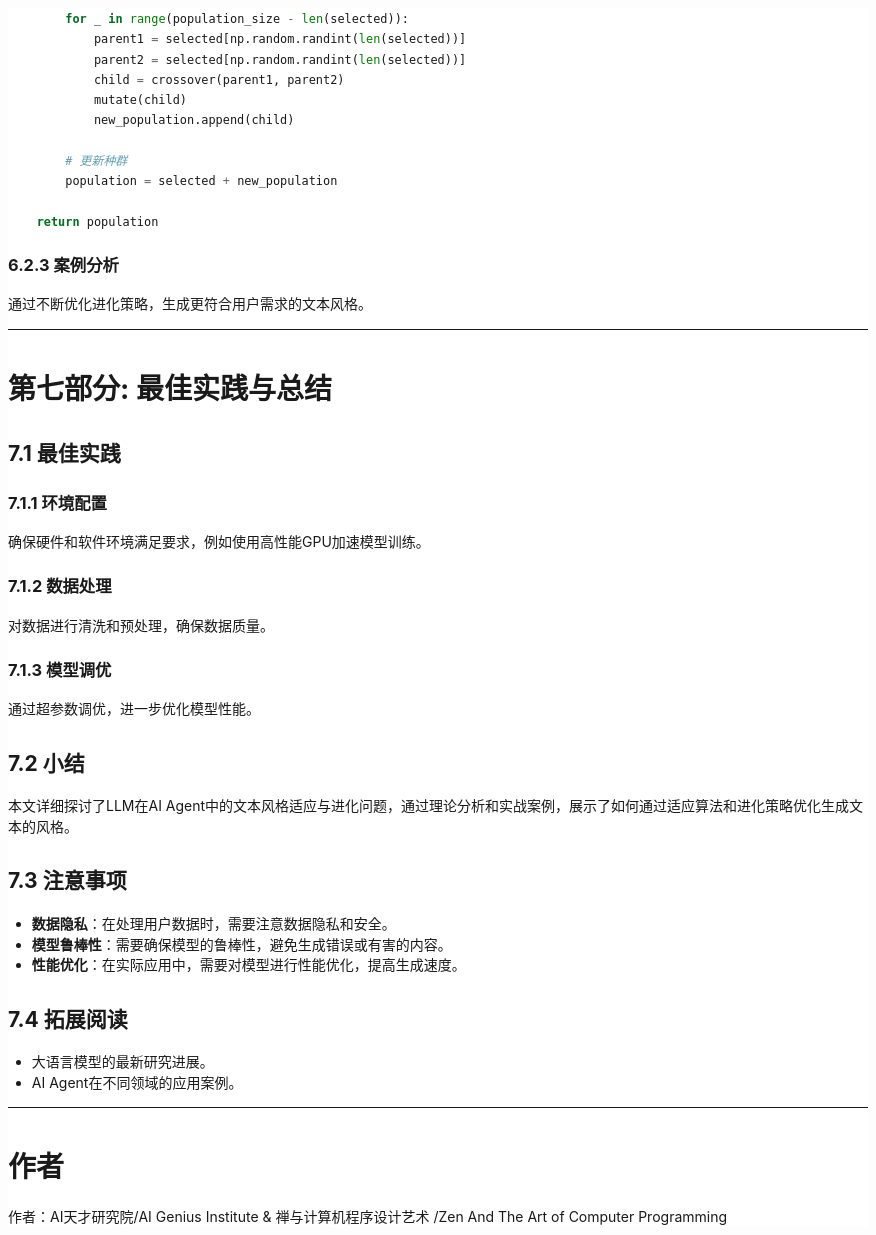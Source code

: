 ```python
        for _ in range(population_size - len(selected)):
            parent1 = selected[np.random.randint(len(selected))]
            parent2 = selected[np.random.randint(len(selected))]
            child = crossover(parent1, parent2)
            mutate(child)
            new_population.append(child)
        
        # 更新种群
        population = selected + new_population
    
    return population
```

### 6.2.3 案例分析
通过不断优化进化策略，生成更符合用户需求的文本风格。

---

# 第七部分: 最佳实践与总结

## 7.1 最佳实践
### 7.1.1 环境配置
确保硬件和软件环境满足要求，例如使用高性能GPU加速模型训练。

### 7.1.2 数据处理
对数据进行清洗和预处理，确保数据质量。

### 7.1.3 模型调优
通过超参数调优，进一步优化模型性能。

## 7.2 小结
本文详细探讨了LLM在AI Agent中的文本风格适应与进化问题，通过理论分析和实战案例，展示了如何通过适应算法和进化策略优化生成文本的风格。

## 7.3 注意事项
- **数据隐私**：在处理用户数据时，需要注意数据隐私和安全。
- **模型鲁棒性**：需要确保模型的鲁棒性，避免生成错误或有害的内容。
- **性能优化**：在实际应用中，需要对模型进行性能优化，提高生成速度。

## 7.4 拓展阅读
- 大语言模型的最新研究进展。
- AI Agent在不同领域的应用案例。

---

# 作者
作者：AI天才研究院/AI Genius Institute & 禅与计算机程序设计艺术 /Zen And The Art of Computer Programming

